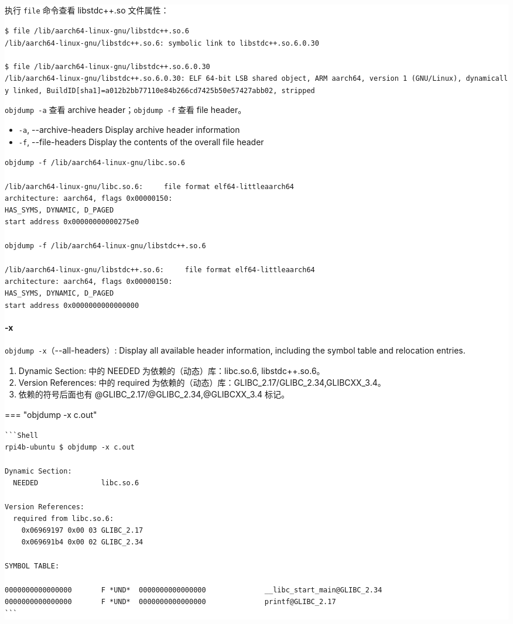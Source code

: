 执行 `file` 命令查看 libstdc++.so 文件属性：

```Shell
$ file /lib/aarch64-linux-gnu/libstdc++.so.6
/lib/aarch64-linux-gnu/libstdc++.so.6: symbolic link to libstdc++.so.6.0.30

$ file /lib/aarch64-linux-gnu/libstdc++.so.6.0.30
/lib/aarch64-linux-gnu/libstdc++.so.6.0.30: ELF 64-bit LSB shared object, ARM aarch64, version 1 (GNU/Linux), dynamically linked, BuildID[sha1]=a012b2bb77110e84b266cd7425b50e57427abb02, stripped
```

`objdump -a` 查看 archive header；`objdump -f` 查看 file header。

- `-a`, --archive-headers    Display archive header information
- `-f`, --file-headers       Display the contents of the overall file header

```Shell
objdump -f /lib/aarch64-linux-gnu/libc.so.6

/lib/aarch64-linux-gnu/libc.so.6:     file format elf64-littleaarch64
architecture: aarch64, flags 0x00000150:
HAS_SYMS, DYNAMIC, D_PAGED
start address 0x00000000000275e0

objdump -f /lib/aarch64-linux-gnu/libstdc++.so.6

/lib/aarch64-linux-gnu/libstdc++.so.6:     file format elf64-littleaarch64
architecture: aarch64, flags 0x00000150:
HAS_SYMS, DYNAMIC, D_PAGED
start address 0x0000000000000000
```

#### -x

`objdump -x`（--all-headers）: Display all available header information, including the symbol table and relocation entries.

1. Dynamic Section: 中的 NEEDED 为依赖的（动态）库：libc.so.6, libstdc++.so.6。
2. Version References: 中的 required 为依赖的（动态）库：GLIBC_2.17/GLIBC_2.34,GLIBCXX_3.4。
3. 依赖的符号后面也有 @GLIBC_2.17/@GLIBC_2.34,@GLIBCXX_3.4 标记。

=== "objdump -x c.out"

    ```Shell
    rpi4b-ubuntu $ objdump -x c.out

    Dynamic Section:
      NEEDED               libc.so.6

    Version References:
      required from libc.so.6:
        0x06969197 0x00 03 GLIBC_2.17
        0x069691b4 0x00 02 GLIBC_2.34

    SYMBOL TABLE:

    0000000000000000       F *UND*	0000000000000000              __libc_start_main@GLIBC_2.34
    0000000000000000       F *UND*	0000000000000000              printf@GLIBC_2.17
    ```
